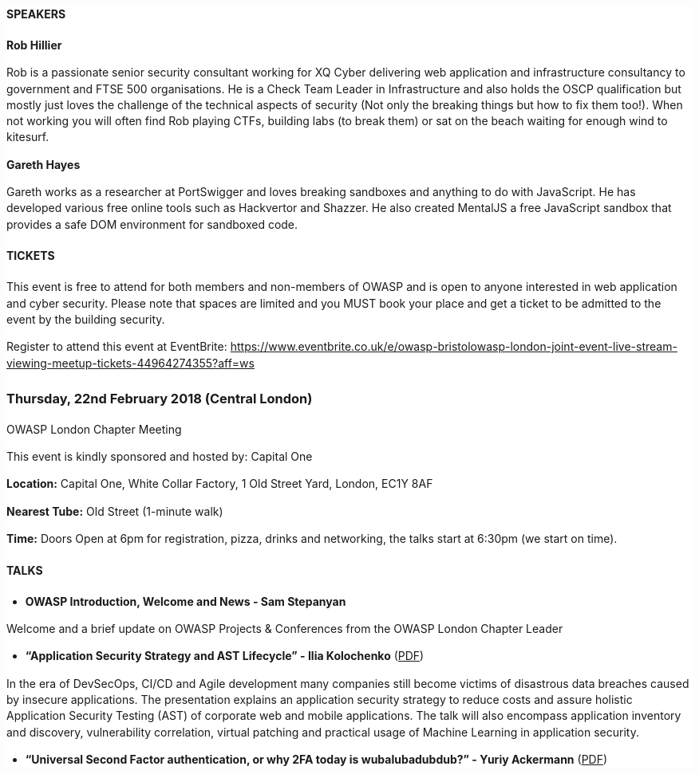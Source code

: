 #### SPEAKERS

**Rob Hillier**


Rob is a passionate senior security consultant working for XQ Cyber delivering web application and infrastructure consultancy to government and FTSE 500 organisations. He is a Check Team Leader in Infrastructure and also holds the OSCP qualification but mostly just loves the challenge of the technical aspects of security (Not only the breaking things but how to fix them too!). When not working you will often find Rob playing CTFs, building labs (to break them) or sat on the beach waiting for enough wind to kitesurf.

**Gareth Hayes**


Gareth works as a researcher at PortSwigger and loves breaking sandboxes and anything to do with JavaScript. He has developed various free online tools such as Hackvertor and Shazzer. He also created MentalJS a free JavaScript sandbox that provides a safe DOM environment for sandboxed code.

#### TICKETS

This event is free to attend for both members and non-members of OWASP and is open to anyone interested in web application and cyber security. Please note that spaces are limited and you MUST book your place and get a ticket to be admitted to the event by the building security.

Register to attend this event at EventBrite: <https://www.eventbrite.co.uk/e/owasp-bristolowasp-london-joint-event-live-stream-viewing-meetup-tickets-44964274355?aff=ws>

### Thursday, 22nd February 2018 (Central London)

OWASP London Chapter Meeting

This event is kindly sponsored and hosted by: Capital One

**Location:** Capital One, White Collar Factory, 1 Old Street Yard, London, EC1Y 8AF

**Nearest Tube:** Old Street (1-minute walk)

**Time:** Doors Open at 6pm for registration, pizza, drinks and networking, the talks start at 6:30pm (we start on time).

#### TALKS

-   **OWASP Introduction, Welcome and News - Sam Stepanyan**


Welcome and a brief update on OWASP Projects & Conferences from the OWASP London Chapter Leader

-   **“Application Security Strategy and AST Lifecycle” - Ilia Kolochenko** ([PDF](assets/slides/OWASPLondon_20180222_Ilia_Kolochenko_AST.pdf "wikilink"))


In the era of DevSecOps, CI/CD and Agile development many companies still become victims of disastrous data breaches caused by insecure applications. The presentation explains an application security strategy to reduce costs and assure holistic Application Security Testing (AST) of corporate web and mobile applications. The talk will also encompass application inventory and discovery, vulnerability correlation, virtual patching and practical usage of Machine Learning in application security.

-   **“Universal Second Factor authentication, or why 2FA today is wubalubadubdub?” - Yuriy Ackermann** ([PDF](assets/slides/OWASPLondon_20180222_Yuriy_Ackermann_FIDO_U2F_Auth.pdf "wikilink"))
